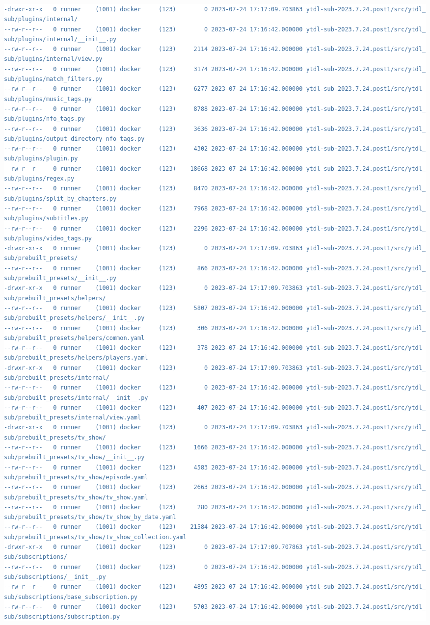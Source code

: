 ```diff
-drwxr-xr-x   0 runner    (1001) docker     (123)        0 2023-07-24 17:17:09.703863 ytdl-sub-2023.7.24.post1/src/ytdl_sub/plugins/internal/
--rw-r--r--   0 runner    (1001) docker     (123)        0 2023-07-24 17:16:42.000000 ytdl-sub-2023.7.24.post1/src/ytdl_sub/plugins/internal/__init__.py
--rw-r--r--   0 runner    (1001) docker     (123)     2114 2023-07-24 17:16:42.000000 ytdl-sub-2023.7.24.post1/src/ytdl_sub/plugins/internal/view.py
--rw-r--r--   0 runner    (1001) docker     (123)     3174 2023-07-24 17:16:42.000000 ytdl-sub-2023.7.24.post1/src/ytdl_sub/plugins/match_filters.py
--rw-r--r--   0 runner    (1001) docker     (123)     6277 2023-07-24 17:16:42.000000 ytdl-sub-2023.7.24.post1/src/ytdl_sub/plugins/music_tags.py
--rw-r--r--   0 runner    (1001) docker     (123)     8788 2023-07-24 17:16:42.000000 ytdl-sub-2023.7.24.post1/src/ytdl_sub/plugins/nfo_tags.py
--rw-r--r--   0 runner    (1001) docker     (123)     3636 2023-07-24 17:16:42.000000 ytdl-sub-2023.7.24.post1/src/ytdl_sub/plugins/output_directory_nfo_tags.py
--rw-r--r--   0 runner    (1001) docker     (123)     4302 2023-07-24 17:16:42.000000 ytdl-sub-2023.7.24.post1/src/ytdl_sub/plugins/plugin.py
--rw-r--r--   0 runner    (1001) docker     (123)    18668 2023-07-24 17:16:42.000000 ytdl-sub-2023.7.24.post1/src/ytdl_sub/plugins/regex.py
--rw-r--r--   0 runner    (1001) docker     (123)     8470 2023-07-24 17:16:42.000000 ytdl-sub-2023.7.24.post1/src/ytdl_sub/plugins/split_by_chapters.py
--rw-r--r--   0 runner    (1001) docker     (123)     7968 2023-07-24 17:16:42.000000 ytdl-sub-2023.7.24.post1/src/ytdl_sub/plugins/subtitles.py
--rw-r--r--   0 runner    (1001) docker     (123)     2296 2023-07-24 17:16:42.000000 ytdl-sub-2023.7.24.post1/src/ytdl_sub/plugins/video_tags.py
-drwxr-xr-x   0 runner    (1001) docker     (123)        0 2023-07-24 17:17:09.703863 ytdl-sub-2023.7.24.post1/src/ytdl_sub/prebuilt_presets/
--rw-r--r--   0 runner    (1001) docker     (123)      866 2023-07-24 17:16:42.000000 ytdl-sub-2023.7.24.post1/src/ytdl_sub/prebuilt_presets/__init__.py
-drwxr-xr-x   0 runner    (1001) docker     (123)        0 2023-07-24 17:17:09.703863 ytdl-sub-2023.7.24.post1/src/ytdl_sub/prebuilt_presets/helpers/
--rw-r--r--   0 runner    (1001) docker     (123)     5807 2023-07-24 17:16:42.000000 ytdl-sub-2023.7.24.post1/src/ytdl_sub/prebuilt_presets/helpers/__init__.py
--rw-r--r--   0 runner    (1001) docker     (123)      306 2023-07-24 17:16:42.000000 ytdl-sub-2023.7.24.post1/src/ytdl_sub/prebuilt_presets/helpers/common.yaml
--rw-r--r--   0 runner    (1001) docker     (123)      378 2023-07-24 17:16:42.000000 ytdl-sub-2023.7.24.post1/src/ytdl_sub/prebuilt_presets/helpers/players.yaml
-drwxr-xr-x   0 runner    (1001) docker     (123)        0 2023-07-24 17:17:09.703863 ytdl-sub-2023.7.24.post1/src/ytdl_sub/prebuilt_presets/internal/
--rw-r--r--   0 runner    (1001) docker     (123)        0 2023-07-24 17:16:42.000000 ytdl-sub-2023.7.24.post1/src/ytdl_sub/prebuilt_presets/internal/__init__.py
--rw-r--r--   0 runner    (1001) docker     (123)      407 2023-07-24 17:16:42.000000 ytdl-sub-2023.7.24.post1/src/ytdl_sub/prebuilt_presets/internal/view.yaml
-drwxr-xr-x   0 runner    (1001) docker     (123)        0 2023-07-24 17:17:09.703863 ytdl-sub-2023.7.24.post1/src/ytdl_sub/prebuilt_presets/tv_show/
--rw-r--r--   0 runner    (1001) docker     (123)     1666 2023-07-24 17:16:42.000000 ytdl-sub-2023.7.24.post1/src/ytdl_sub/prebuilt_presets/tv_show/__init__.py
--rw-r--r--   0 runner    (1001) docker     (123)     4583 2023-07-24 17:16:42.000000 ytdl-sub-2023.7.24.post1/src/ytdl_sub/prebuilt_presets/tv_show/episode.yaml
--rw-r--r--   0 runner    (1001) docker     (123)     2663 2023-07-24 17:16:42.000000 ytdl-sub-2023.7.24.post1/src/ytdl_sub/prebuilt_presets/tv_show/tv_show.yaml
--rw-r--r--   0 runner    (1001) docker     (123)      280 2023-07-24 17:16:42.000000 ytdl-sub-2023.7.24.post1/src/ytdl_sub/prebuilt_presets/tv_show/tv_show_by_date.yaml
--rw-r--r--   0 runner    (1001) docker     (123)    21584 2023-07-24 17:16:42.000000 ytdl-sub-2023.7.24.post1/src/ytdl_sub/prebuilt_presets/tv_show/tv_show_collection.yaml
-drwxr-xr-x   0 runner    (1001) docker     (123)        0 2023-07-24 17:17:09.707863 ytdl-sub-2023.7.24.post1/src/ytdl_sub/subscriptions/
--rw-r--r--   0 runner    (1001) docker     (123)        0 2023-07-24 17:16:42.000000 ytdl-sub-2023.7.24.post1/src/ytdl_sub/subscriptions/__init__.py
--rw-r--r--   0 runner    (1001) docker     (123)     4895 2023-07-24 17:16:42.000000 ytdl-sub-2023.7.24.post1/src/ytdl_sub/subscriptions/base_subscription.py
--rw-r--r--   0 runner    (1001) docker     (123)     5703 2023-07-24 17:16:42.000000 ytdl-sub-2023.7.24.post1/src/ytdl_sub/subscriptions/subscription.py
```